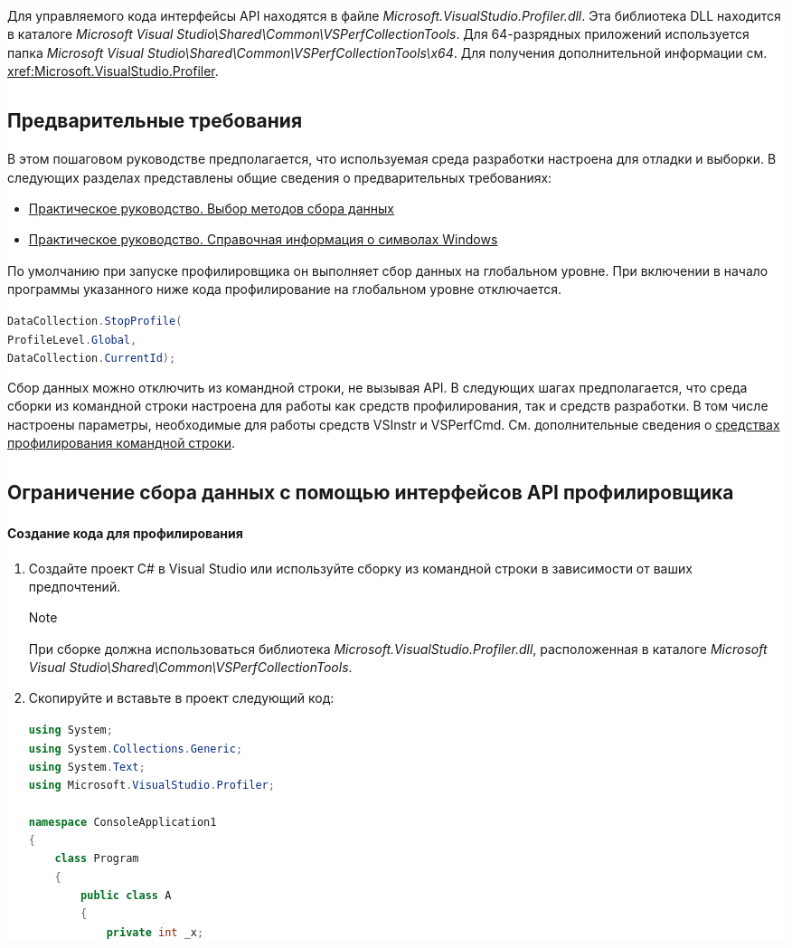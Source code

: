  Для управляемого кода интерфейсы API находятся в файле *Microsoft.VisualStudio.Profiler.dll*. Эта библиотека DLL находится в каталоге *Microsoft Visual Studio\Shared\Common\VSPerfCollectionTools*. Для 64-разрядных приложений используется папка *Microsoft Visual Studio\Shared\Common\VSPerfCollectionTools\x64*. Для получения дополнительной информации см. <xref:Microsoft.VisualStudio.Profiler>.

## <a name="prerequisites"></a>Предварительные требования
 В этом пошаговом руководстве предполагается, что используемая среда разработки настроена для отладки и выборки. В следующих разделах представлены общие сведения о предварительных требованиях:

- [Практическое руководство. Выбор методов сбора данных](../profiling/how-to-choose-collection-methods.md)

- [Практическое руководство. Справочная информация о символах Windows](../profiling/how-to-reference-windows-symbol-information.md)

 По умолчанию при запуске профилировщика он выполняет сбор данных на глобальном уровне. При включении в начало программы указанного ниже кода профилирование на глобальном уровне отключается.

```csharp
DataCollection.StopProfile(
ProfileLevel.Global,
DataCollection.CurrentId);
```

 Сбор данных можно отключить из командной строки, не вызывая API. В следующих шагах предполагается, что среда сборки из командной строки настроена для работы как средств профилирования, так и средств разработки. В том числе настроены параметры, необходимые для работы средств VSInstr и VSPerfCmd. См. дополнительные сведения о [средствах профилирования командной строки](../profiling/using-the-profiling-tools-from-the-command-line.md).

## <a name="limit-data-collection-using-profiler-apis"></a>Ограничение сбора данных с помощью интерфейсов API профилировщика

#### <a name="to-create-the-code-to-profile"></a>Создание кода для профилирования

1. Создайте проект C# в Visual Studio или используйте сборку из командной строки в зависимости от ваших предпочтений.

    > [!NOTE]
    > При сборке должна использоваться библиотека *Microsoft.VisualStudio.Profiler.dll*, расположенная в каталоге *Microsoft Visual Studio\Shared\Common\VSPerfCollectionTools*.

2. Скопируйте и вставьте в проект следующий код:

    ```csharp
    using System;
    using System.Collections.Generic;
    using System.Text;
    using Microsoft.VisualStudio.Profiler;

    namespace ConsoleApplication1
    {
        class Program
        {
            public class A
            {
                private int _x;

